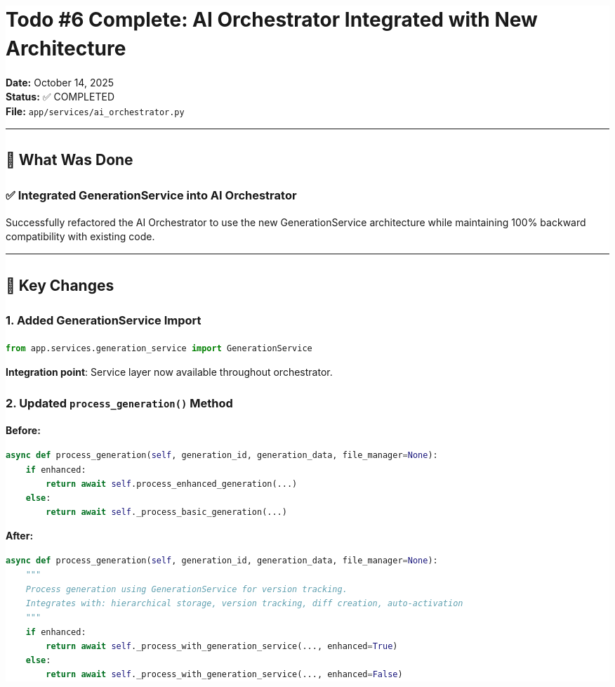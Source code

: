 # Todo #6 Complete: AI Orchestrator Integrated with New Architecture

**Date:** October 14, 2025  
**Status:** ✅ COMPLETED  
**File:** `app/services/ai_orchestrator.py`

---

## 📝 What Was Done

### ✅ Integrated GenerationService into AI Orchestrator

Successfully refactored the AI Orchestrator to use the new GenerationService architecture while maintaining 100% backward compatibility with existing code.

---

## 🔄 Key Changes

### 1. **Added GenerationService Import**

```python
from app.services.generation_service import GenerationService
```

**Integration point**: Service layer now available throughout orchestrator.

### 2. **Updated `process_generation()` Method**

**Before:**
```python
async def process_generation(self, generation_id, generation_data, file_manager=None):
    if enhanced:
        return await self.process_enhanced_generation(...)
    else:
        return await self._process_basic_generation(...)
```

**After:**
```python
async def process_generation(self, generation_id, generation_data, file_manager=None):
    """
    Process generation using GenerationService for version tracking.
    Integrates with: hierarchical storage, version tracking, diff creation, auto-activation
    """
    if enhanced:
        return await self._process_with_generation_service(..., enhanced=True)
    else:
        return await self._process_with_generation_service(..., enhanced=False)
```
